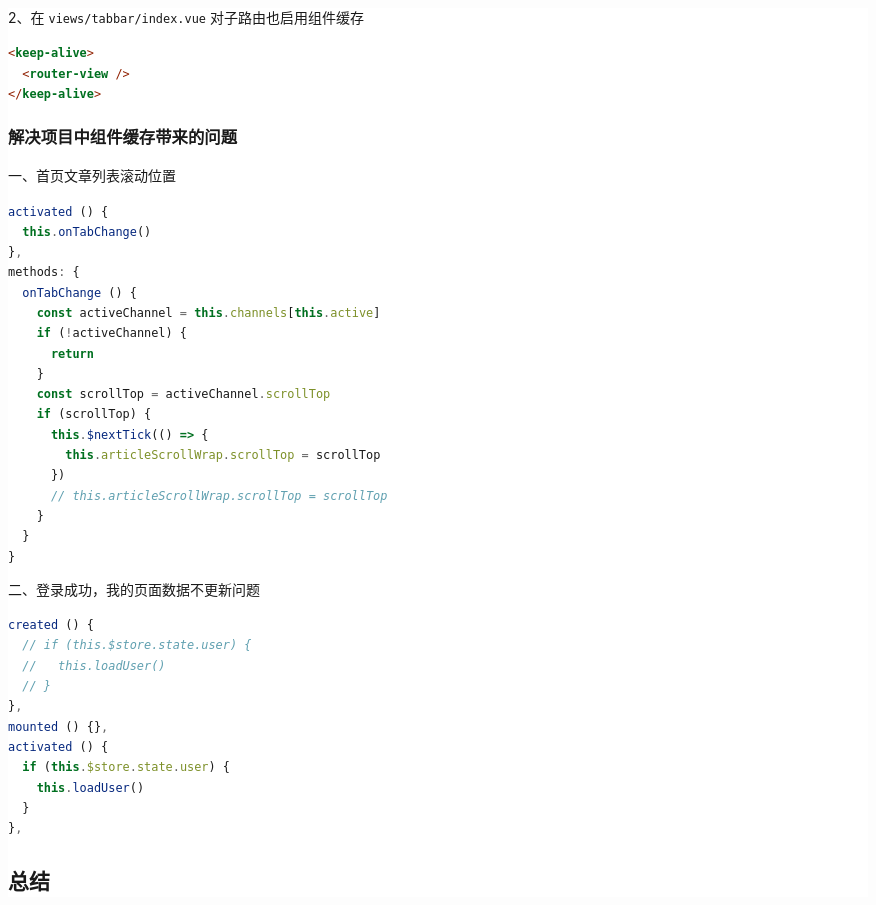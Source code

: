 2、在 `views/tabbar/index.vue` 对子路由也启用组件缓存

```html
<keep-alive>
  <router-view />
</keep-alive>
```



### 解决项目中组件缓存带来的问题

一、首页文章列表滚动位置

```js
activated () {
  this.onTabChange()
},
methods: {
  onTabChange () {
    const activeChannel = this.channels[this.active]
    if (!activeChannel) {
      return
    }
    const scrollTop = activeChannel.scrollTop
    if (scrollTop) {
      this.$nextTick(() => {
        this.articleScrollWrap.scrollTop = scrollTop
      })
      // this.articleScrollWrap.scrollTop = scrollTop
    }
  }
}
```



二、登录成功，我的页面数据不更新问题

```js
created () {
  // if (this.$store.state.user) {
  //   this.loadUser()
  // }
},
mounted () {},
activated () {
  if (this.$store.state.user) {
    this.loadUser()
  }
},
```



## 总结

